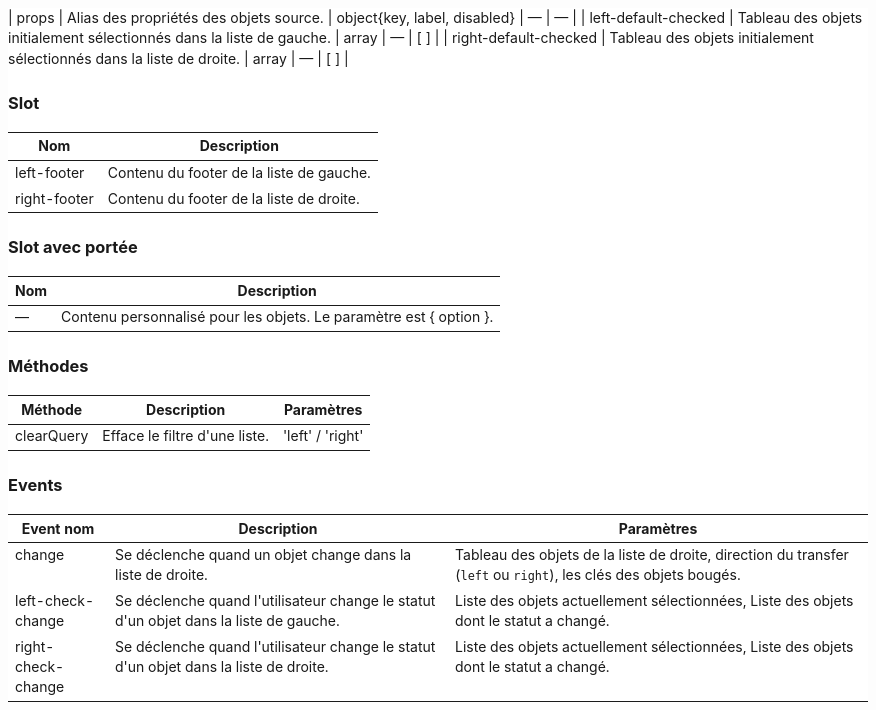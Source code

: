| props                 | Alias des propriétés des objets source.                                                                                                                                                                                                                                              | object{key, label, disabled}    | —                         | —                                                                       |
| left-default-checked  | Tableau des objets initialement sélectionnés dans la liste de gauche.                                                                                                                                                                                                                | array                           | —                         | [ ]                                                                     |
| right-default-checked | Tableau des objets initialement sélectionnés dans la liste de droite.                                                                                                                                                                                                                | array                           | —                         | [ ]                                                                     |

### Slot

| Nom          | Description                              |
| ------------ | ---------------------------------------- |
| left-footer  | Contenu du footer de la liste de gauche. |
| right-footer | Contenu du footer de la liste de droite. |

### Slot avec portée

| Nom | Description                                                        |
| --- | ------------------------------------------------------------------ |
| —   | Contenu personnalisé pour les objets. Le paramètre est { option }. |

### Méthodes

| Méthode    | Description                   | Paramètres       |
| ---------- | ----------------------------- | ---------------- |
| clearQuery | Efface le filtre d'une liste. | 'left' / 'right' |

### Events

| Event nom          | Description                                                                           | Paramètres                                                                                                       |
| ------------------ | ------------------------------------------------------------------------------------- | ---------------------------------------------------------------------------------------------------------------- |
| change             | Se déclenche quand un objet change dans la liste de droite.                           | Tableau des objets de la liste de droite, direction du transfer (`left` ou `right`), les clés des objets bougés. |
| left-check-change  | Se déclenche quand l'utilisateur change le statut d'un objet dans la liste de gauche. | Liste des objets actuellement sélectionnées, Liste des objets dont le statut a changé.                           |
| right-check-change | Se déclenche quand l'utilisateur change le statut d'un objet dans la liste de droite. | Liste des objets actuellement sélectionnées, Liste des objets dont le statut a changé.                           |
